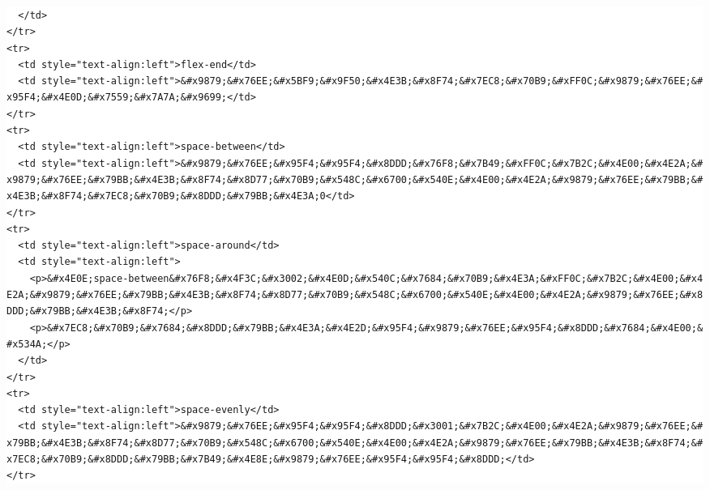       </td>
    </tr>
    <tr>
      <td style="text-align:left">flex-end</td>
      <td style="text-align:left">&#x9879;&#x76EE;&#x5BF9;&#x9F50;&#x4E3B;&#x8F74;&#x7EC8;&#x70B9;&#xFF0C;&#x9879;&#x76EE;&#x95F4;&#x4E0D;&#x7559;&#x7A7A;&#x9699;</td>
    </tr>
    <tr>
      <td style="text-align:left">space-between</td>
      <td style="text-align:left">&#x9879;&#x76EE;&#x95F4;&#x95F4;&#x8DDD;&#x76F8;&#x7B49;&#xFF0C;&#x7B2C;&#x4E00;&#x4E2A;&#x9879;&#x76EE;&#x79BB;&#x4E3B;&#x8F74;&#x8D77;&#x70B9;&#x548C;&#x6700;&#x540E;&#x4E00;&#x4E2A;&#x9879;&#x76EE;&#x79BB;&#x4E3B;&#x8F74;&#x7EC8;&#x70B9;&#x8DDD;&#x79BB;&#x4E3A;0</td>
    </tr>
    <tr>
      <td style="text-align:left">space-around</td>
      <td style="text-align:left">
        <p>&#x4E0E;space-between&#x76F8;&#x4F3C;&#x3002;&#x4E0D;&#x540C;&#x7684;&#x70B9;&#x4E3A;&#xFF0C;&#x7B2C;&#x4E00;&#x4E2A;&#x9879;&#x76EE;&#x79BB;&#x4E3B;&#x8F74;&#x8D77;&#x70B9;&#x548C;&#x6700;&#x540E;&#x4E00;&#x4E2A;&#x9879;&#x76EE;&#x8DDD;&#x79BB;&#x4E3B;&#x8F74;</p>
        <p>&#x7EC8;&#x70B9;&#x7684;&#x8DDD;&#x79BB;&#x4E3A;&#x4E2D;&#x95F4;&#x9879;&#x76EE;&#x95F4;&#x8DDD;&#x7684;&#x4E00;&#x534A;</p>
      </td>
    </tr>
    <tr>
      <td style="text-align:left">space-evenly</td>
      <td style="text-align:left">&#x9879;&#x76EE;&#x95F4;&#x95F4;&#x8DDD;&#x3001;&#x7B2C;&#x4E00;&#x4E2A;&#x9879;&#x76EE;&#x79BB;&#x4E3B;&#x8F74;&#x8D77;&#x70B9;&#x548C;&#x6700;&#x540E;&#x4E00;&#x4E2A;&#x9879;&#x76EE;&#x79BB;&#x4E3B;&#x8F74;&#x7EC8;&#x70B9;&#x8DDD;&#x79BB;&#x7B49;&#x4E8E;&#x9879;&#x76EE;&#x95F4;&#x95F4;&#x8DDD;</td>
    </tr>
  </tbody>